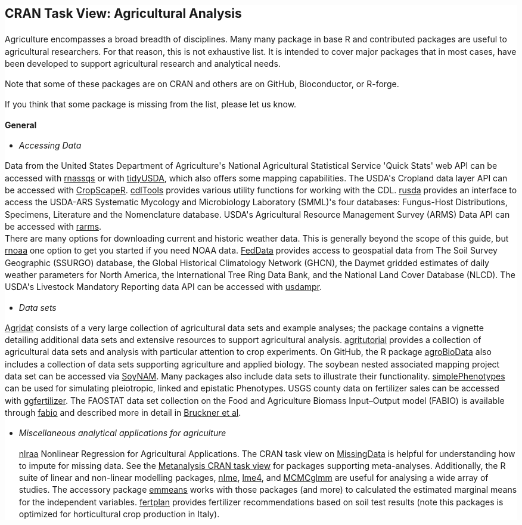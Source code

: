 
## CRAN Task View: Agricultural Analysis

Agriculture encompasses a broad breadth of disciplines. Many many package in base R and contributed packages are useful to agricultural researchers. For that reason, this is not exhaustive list. It is intended to cover major packages that in most cases, have been developed to support agricultural research and analytical needs. 

Note that some of these packages are on CRAN and others are on GitHub, Bioconductor, or R-forge. 

If you think that some package is missing from the list, please let us know.

**General**

  - *Accessing Data* 
  
  Data from the United States Department of Agriculture's National Agricultural Statistical Service 'Quick Stats' web API can be accessed with [rnassqs][] or with [tidyUSDA][], which also offers some mapping capabilities. The USDA's Cropland data layer API can be accessed with [CropScapeR][]. [cdlTools][] provides various utility functions for working with the CDL. [rusda][] provides an interface to access the USDA-ARS Systematic Mycology and Microbiology Laboratory (SMML)'s four databases: Fungus-Host Distributions, Specimens, Literature and the Nomenclature database. USDA's Agricultural Resource Management Survey (ARMS) Data API can be accessed with [rarms][].  
  There are many options for downloading current and historic weather data. This is generally beyond the scope of this guide, but [rnoaa][] one option to get you started if you need NOAA data. [FedData][] provides access to geospatial data from The Soil Survey Geographic (SSURGO) database, the Global Historical Climatology Network (GHCN), the Daymet gridded estimates of daily weather parameters for North America, the International Tree Ring Data Bank, and the National Land Cover Database (NLCD). The USDA's Livestock Mandatory Reporting data API can be accessed with [usdampr][]. 
  
  - *Data sets* 
  
  [Agridat][] consists of a very large collection of agricultural data sets and example analyses; the package contains a vignette detailing additional data sets and extensive resources to support agricultural analysis. [agritutorial][] provides a collection of agricultural data sets and analysis with particular attention to crop experiments. On GitHub, the R package [agroBioData][] also includes a collection of data sets supporting agriculture and applied biology. The soybean nested associated mapping project data set can be accessed via [SoyNAM][]. Many packages also include data sets to illustrate their functionality. [simplePhenotypes][] can be used for simulating pleiotropic, linked and epistatic Phenotypes. USGS county data on fertilizer sales can be accessed with [ggfertilizer][]. The FAOSTAT data set collection on the Food and Agriculture Biomass Input–Output model (FABIO) is available through [fabio][] and described more in detail in [Bruckner et al](https://pubs.acs.org/doi/10.1021/acs.est.9b03554). 
 
  - *Miscellaneous analytical applications for agriculture* 
  
    [nlraa][] Nonlinear Regression for Agricultural Applications. The CRAN task view on [MissingData](https://cran.r-project.org/web/views/MissingData.html) is helpful for understanding how to impute for missing data. See the [Metanalysis CRAN task view](https://cran.r-project.org/web/views/MetaAnalysis.html) for packages supporting meta-analyses. Additionally, the R suite of linear and non-linear modelling packages, [nlme][], [lme4][], and [MCMCglmm][] are useful for analysing a wide array of studies. The accessory package [emmeans][] works with those packages (and more) to calculated the estimated marginal means for the independent variables. [fertplan][] provides fertilizer recommendations based on soil test results (note this packages is optimized for horticultural crop production in Italy). 


[AGHmatrix]: https://CRAN.R-project.org/package=AGHmatrix
[agridat]: https://CRAN.R-project.org/package=agridat 
[agriTutorial]: https://CRAN.R-project.org/package=agriTutorial
[agroBioData]: https://github.com/OnofriAndreaPG/agriCensData
[apsimx]: https://CRAN.R-project.org/package=apsimx 
[aqp]: https://CRAN.R-project.org/package=aqp 
[asremlPlus]: https://CRAN.R-project.org/package=asremlPlus 
[bayesammi]: https://CRAN.R-project.org/package=bayesammi 
[BGLR]: https://CRAN.R-project.org/package=BGLR
[breedR]: https://github.com/famuvie/breedR
[cdlTools]:  https://CRAN.R-project.org/package=cdlTools
[CropScapeR]: https://CRAN.R-project.org/package=CropScapeR 
[desplot]: https://CRAN.R-project.org/package=desplot 
[diaQTL]: https://github.com/jendelman/diaQTL
[drc]: https://CRAN.R-project.org/package=drc 
[DSSAT]: https://CRAN.R-project.org/package=DSSAT 
[emmeans]: https://CRAN.R-project.org/package=emmeans
[EnvRtype]: https://github.com/allogamous/EnvRtype
[epifitter]: https://CRAN.R-project.org/package=epifitter
[epiphy]: https://CRAN.R-project.org/package=epiphy 
[fabio]: https://github.com/fineprint-global/fabio
[FedData]: https://CRAN.R-project.org/package=FedData
[fertplan]: https://github.com/mbask/fertplan
[ggfertilizer]: https://github.com/wenlong-liu/ggfertilizer
[gge]: https://CRAN.R-project.org/package=gge 
[GWASpoly]: https://github.com/jendelman/GWASpoly
[hagis]: https://CRAN.R-project.org/package=hagis
[hnp]: https://cran.r-project.org/package=hnp 
[IBCF.MTME]: https://CRAN.R-project.org/package=IBCF.MTME
[LinkageMapView]: https://CRAN.R-project.org/package=LinkageMapView 
[lme4]: https://CRAN.R-project.org/package=lme4
[lme4gs]: https://github.com/perpdgo/lme4GS
[lme4qtl]: https://github.com/variani/lme4qtl
[mappoly]: https://CRAN.R-project.org/package=mappoly 
[MapRtools]: https://github.com/jendelman/MapRtools
[MCMCglmm]: https://CRAN.R-project.org/package=MCMCglmm
[MegaLMM]: https://github.com/deruncie/MegaLMM/
[meteor]: https://CRAN.R-project.org/package=meteor
[nlme]: https://CRAN.R-project.org/package=nlme
[nlraa]: https://cran.r-project.org/package=nlraa
[pedigreemm]: https://CRAN.R-project.org/package=pedigreemm
[phenorice]: https://github.com/cropmodels/phenorice
[phenoriceR]: https://github.com/lbusett/phenoriceR
[polyBreedR]: https://github.com/jendelman/polyBreedR
[polymapR]: https://CRAN.R-project.org/package=polymapR
[polyqtlR]: https://CRAN.R-project.org/package=polyqtlR 
[poppr]: https://cran.r-project.org/package=poppr
[PROSPER]: https://CRAN.R-project.org/package=PROSPER 
[qgtools]: https://CRAN.R-project.org/package=qgtools
[qtl]: https://CRAN.R-project.org/package=qtl
[qtlpoly]: https://CRAN.R-project.org/package=qtlpoly
[rapsimng]: https://CRAN.R-project.org/package=rapsimng
[rarms]: https://CRAN.R-project.org/package=rarms 
[Recocrop]: https://CRAN.R-project.org/package=Recocrop 
[rMVP]: https://CRAN.R-project.org/package=rMVP
[rnassqs]: https://CRAN.R-project.org/package=rnassqs 
[rnoaa]: https://CRAN.R-project.org/package=rnoaa 
[Rquefts]: https://CRAN.R-project.org/package=Rquefts
[rrBLUP]: https://CRAN.R-project.org/package=rrBLUP
[rusda]:  https://CRAN.R-project.org/package=rusda
[Rwofost]: https://CRAN.R-project.org/package=Rwofost
[sharpshootR]: https://CRAN.R-project.org/package=sharpshootR
[simplePHENOTYPES]: https://github.com/samuelbfernandes/simplePHENOTYPES
[sommer]: https://CRAN.R-project.org/package=sommer
[soilDB]: https://CRAN.R-project.org/package=soilDB
[SoilTaxonomy]: https://CRAN.R-project.org/package=SoilTaxonomy
[SoyNAM]: https://CRAN.R-project.org/package=SoyNAM 
[StageWise]: https://github.com/jendelman/StageWise
[statgenGWAS]: https://CRAN.R-project.org/package=statgenGWAS
[statgenGxE]: https://CRAN.R-project.org/package=statgenGxE 
[statgenHTP]:	https://CRAN.R-project.org/package=statgenHTP
[statgenIBD]:	https://CRAN.R-project.org/package=statgenIBD
[statgenMPP]:	https://CRAN.R-project.org/package=statgenMPP
[statgenSTA]: https://CRAN.R-project.org/package=statgenSTA
[tidyUSDA]: https://CRAN.R-project.org/package=tidyUSDA
[usdampr]: https://CRAN.R-project.org/package=usdampr